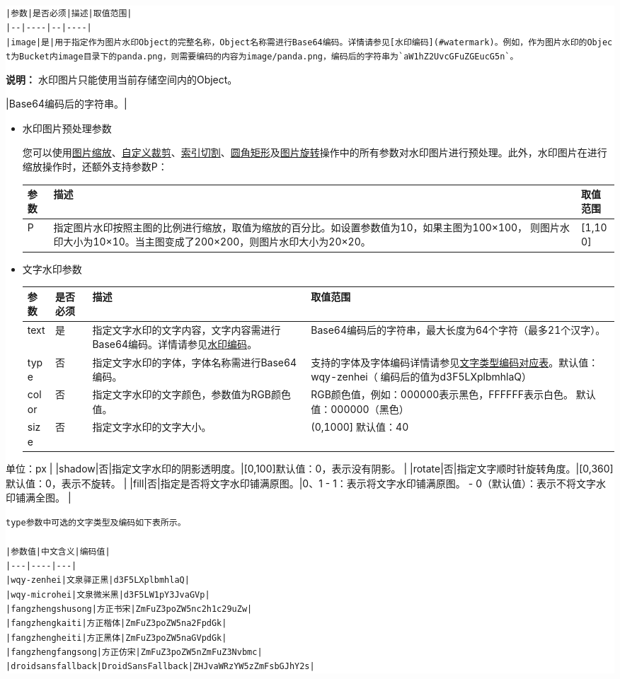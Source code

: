     |参数|是否必须|描述|取值范围|
    |--|----|--|----|
    |image|是|用于指定作为图片水印Object的完整名称，Object名称需进行Base64编码。详情请参见[水印编码](#watermark)。例如，作为图片水印的Object为Bucket内image目录下的panda.png，则需要编码的内容为image/panda.png，编码后的字符串为`aW1hZ2UvcGFuZGEucG5n`。

**说明：** 水印图片只能使用当前存储空间内的Object。

|Base64编码后的字符串。|

-   水印图片预处理参数

    您可以使用[图片缩放](/intl.zh-CN/开发指南/数据处理/图片处理指南/图片处理参数/图片缩放.md)、[自定义裁剪](/intl.zh-CN/开发指南/数据处理/图片处理指南/图片处理参数/自定义裁剪.md)、[索引切割](/intl.zh-CN/开发指南/数据处理/图片处理指南/图片处理参数/索引切割.md)、[圆角矩形](/intl.zh-CN/开发指南/数据处理/图片处理指南/图片处理参数/圆角矩形.md)及[图片旋转](/intl.zh-CN/开发指南/数据处理/图片处理指南/图片处理参数/自适应方向.md)操作中的所有参数对水印图片进行预处理。此外，水印图片在进行缩放操作时，还额外支持参数P：

    |参数|描述|取值范围|
    |--|--|----|
    |P|指定图片水印按照主图的比例进行缩放，取值为缩放的百分比。如设置参数值为10，如果主图为100×100， 则图片水印大小为10×10。当主图变成了200×200，则图片水印大小为20×20。|\[1,100\]|

-   文字水印参数

    |参数|是否必须|描述|取值范围|
    |--|----|--|----|
    |text|是|指定文字水印的文字内容，文字内容需进行Base64编码。详情请参见[水印编码](#watermark)。|Base64编码后的字符串，最大长度为64个字符（最多21个汉字）。|
    |type|否|指定文字水印的字体，字体名称需进行Base64编码。|支持的字体及字体编码详情请参见[文字类型编码对应表](#table_ipy_1vu_isp)。默认值：wqy-zenhei（ 编码后的值为d3F5LXplbmhlaQ） |
    |color|否|指定文字水印的文字颜色，参数值为RGB颜色值。|RGB颜色值，例如：000000表示黑色，FFFFFF表示白色。 默认值：000000（黑色） |
    |size|否|指定文字水印的文字大小。|\(0,1000\] 默认值：40

单位：px |
    |shadow|否|指定文字水印的阴影透明度。|\[0,100\]默认值：0，表示没有阴影。 |
    |rotate|否|指定文字顺时针旋转角度。|\[0,360\]默认值：0，表示不旋转。 |
    |fill|否|指定是否将文字水印铺满原图。|0、1     -   1：表示将文字水印铺满原图。
    -   0（默认值）：表示不将文字水印铺满全图。 |

    type参数中可选的文字类型及编码如下表所示。

    |参数值|中文含义|编码值|
    |---|----|---|
    |wqy-zenhei|文泉驿正黑|d3F5LXplbmhlaQ|
    |wqy-microhei|文泉微米黑|d3F5LW1pY3JvaGVp|
    |fangzhengshusong|方正书宋|ZmFuZ3poZW5nc2h1c29uZw|
    |fangzhengkaiti|方正楷体|ZmFuZ3poZW5na2FpdGk|
    |fangzhengheiti|方正黑体|ZmFuZ3poZW5naGVpdGk|
    |fangzhengfangsong|方正仿宋|ZmFuZ3poZW5nZmFuZ3Nvbmc|
    |droidsansfallback|DroidSansFallback|ZHJvaWRzYW5zZmFsbGJhY2s|
